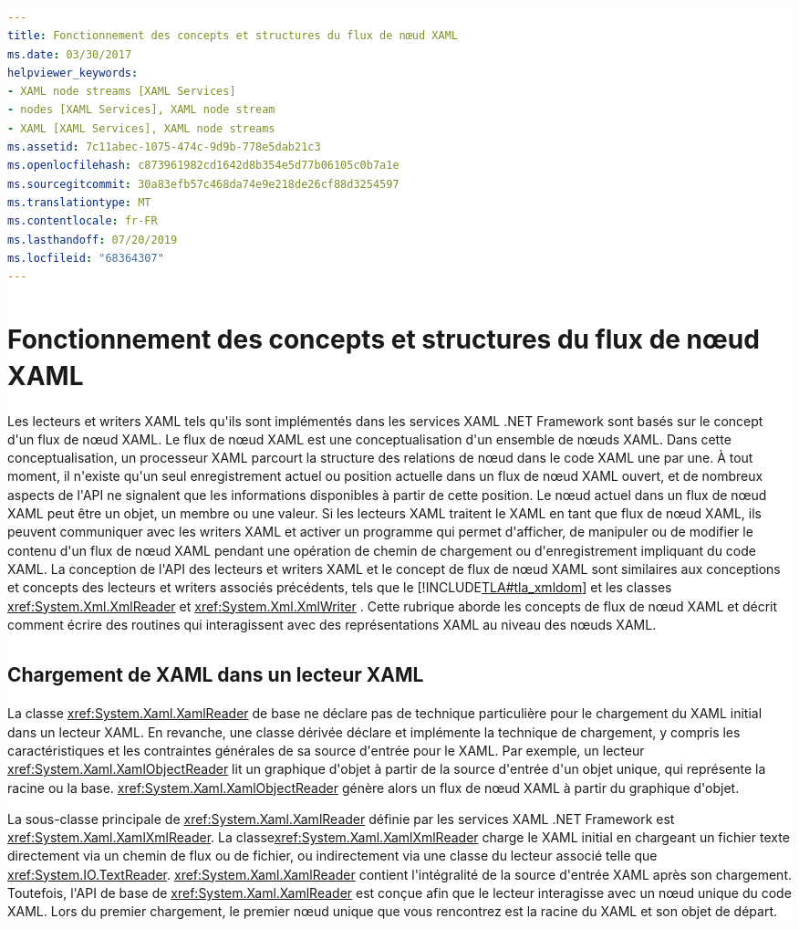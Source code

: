 ```yaml
---
title: Fonctionnement des concepts et structures du flux de nœud XAML
ms.date: 03/30/2017
helpviewer_keywords:
- XAML node streams [XAML Services]
- nodes [XAML Services], XAML node stream
- XAML [XAML Services], XAML node streams
ms.assetid: 7c11abec-1075-474c-9d9b-778e5dab21c3
ms.openlocfilehash: c873961982cd1642d8b354e5d77b06105c0b7a1e
ms.sourcegitcommit: 30a83efb57c468da74e9e218de26cf88d3254597
ms.translationtype: MT
ms.contentlocale: fr-FR
ms.lasthandoff: 07/20/2019
ms.locfileid: "68364307"
---
```

# <a name="understanding-xaml-node-stream-structures-and-concepts"></a>Fonctionnement des concepts et structures du flux de nœud XAML

Les lecteurs et writers XAML tels qu'ils sont implémentés dans les services XAML .NET Framework sont basés sur le concept d'un flux de nœud XAML. Le flux de nœud XAML est une conceptualisation d'un ensemble de nœuds XAML. Dans cette conceptualisation, un processeur XAML parcourt la structure des relations de nœud dans le code XAML une par une. À tout moment, il n'existe qu'un seul enregistrement actuel ou position actuelle dans un flux de nœud XAML ouvert, et de nombreux aspects de l'API ne signalent que les informations disponibles à partir de cette position. Le nœud actuel dans un flux de nœud XAML peut être un objet, un membre ou une valeur. Si les lecteurs XAML traitent le XAML en tant que flux de nœud XAML, ils peuvent communiquer avec les writers XAML et activer un programme qui permet d'afficher, de manipuler ou de modifier le contenu d'un flux de nœud XAML pendant une opération de chemin de chargement ou d'enregistrement impliquant du code XAML. La conception de l'API des lecteurs et writers XAML et le concept de flux de nœud XAML sont similaires aux conceptions et concepts des lecteurs et writers associés précédents, tels que le [!INCLUDE[TLA#tla_xmldom](../../../includes/tlasharptla-xmldom-md.md)] et les classes <xref:System.Xml.XmlReader> et <xref:System.Xml.XmlWriter> . Cette rubrique aborde les concepts de flux de nœud XAML et décrit comment écrire des routines qui interagissent avec des représentations XAML au niveau des nœuds XAML.

<a name="loading_into_a_xaml_reader"></a>

## <a name="loading-xaml-into-a-xaml-reader"></a>Chargement de XAML dans un lecteur XAML

La classe <xref:System.Xaml.XamlReader> de base ne déclare pas de technique particulière pour le chargement du XAML initial dans un lecteur XAML. En revanche, une classe dérivée déclare et implémente la technique de chargement, y compris les caractéristiques et les contraintes générales de sa source d'entrée pour le XAML. Par exemple, un lecteur <xref:System.Xaml.XamlObjectReader> lit un graphique d'objet à partir de la source d'entrée d'un objet unique, qui représente la racine ou la base. <xref:System.Xaml.XamlObjectReader> génère alors un flux de nœud XAML à partir du graphique d'objet.

La sous-classe principale de <xref:System.Xaml.XamlReader> définie par les services XAML .NET Framework est <xref:System.Xaml.XamlXmlReader>. La classe<xref:System.Xaml.XamlXmlReader> charge le XAML initial en chargeant un fichier texte directement via un chemin de flux ou de fichier, ou indirectement via une classe du lecteur associé telle que <xref:System.IO.TextReader>. <xref:System.Xaml.XamlReader> contient l'intégralité de la source d'entrée XAML après son chargement. Toutefois, l'API de base de <xref:System.Xaml.XamlReader> est conçue afin que le lecteur interagisse avec un nœud unique du code XAML. Lors du premier chargement, le premier nœud unique que vous rencontrez est la racine du XAML et son objet de départ.
